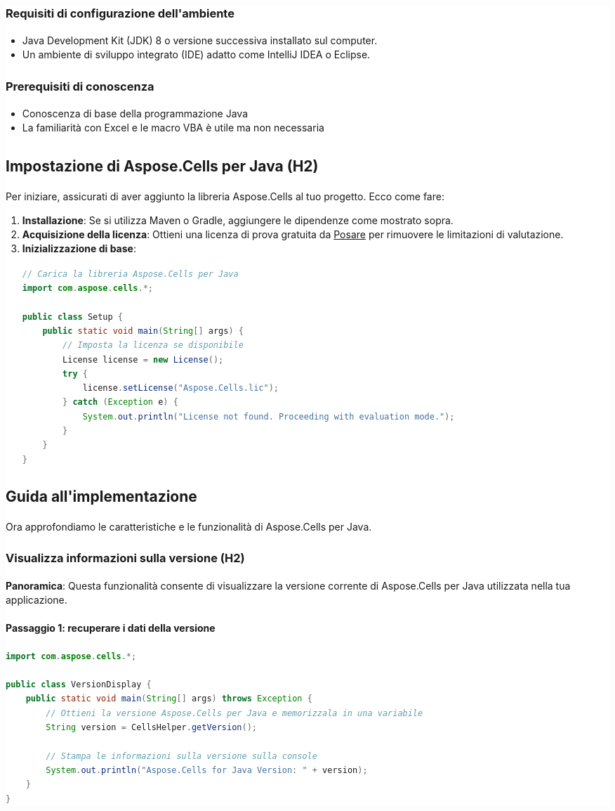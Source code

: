 ### Requisiti di configurazione dell'ambiente
- Java Development Kit (JDK) 8 o versione successiva installato sul computer.
- Un ambiente di sviluppo integrato (IDE) adatto come IntelliJ IDEA o Eclipse.

### Prerequisiti di conoscenza
- Conoscenza di base della programmazione Java
- La familiarità con Excel e le macro VBA è utile ma non necessaria

## Impostazione di Aspose.Cells per Java (H2)
Per iniziare, assicurati di aver aggiunto la libreria Aspose.Cells al tuo progetto. Ecco come fare:

1. **Installazione**: Se si utilizza Maven o Gradle, aggiungere le dipendenze come mostrato sopra.
2. **Acquisizione della licenza**: Ottieni una licenza di prova gratuita da [Posare](https://purchase.aspose.com/temporary-license/) per rimuovere le limitazioni di valutazione.
3. **Inizializzazione di base**:
   ```java
   // Carica la libreria Aspose.Cells per Java
   import com.aspose.cells.*;

   public class Setup {
       public static void main(String[] args) {
           // Imposta la licenza se disponibile
           License license = new License();
           try {
               license.setLicense("Aspose.Cells.lic");
           } catch (Exception e) {
               System.out.println("License not found. Proceeding with evaluation mode.");
           }
       }
   }
   ```

## Guida all'implementazione
Ora approfondiamo le caratteristiche e le funzionalità di Aspose.Cells per Java.

### Visualizza informazioni sulla versione (H2)
**Panoramica**: Questa funzionalità consente di visualizzare la versione corrente di Aspose.Cells per Java utilizzata nella tua applicazione.

#### Passaggio 1: recuperare i dati della versione
```java
import com.aspose.cells.*;

public class VersionDisplay {
    public static void main(String[] args) throws Exception {
        // Ottieni la versione Aspose.Cells per Java e memorizzala in una variabile
        String version = CellsHelper.getVersion();
        
        // Stampa le informazioni sulla versione sulla console
        System.out.println("Aspose.Cells for Java Version: " + version);
    }
}
```
